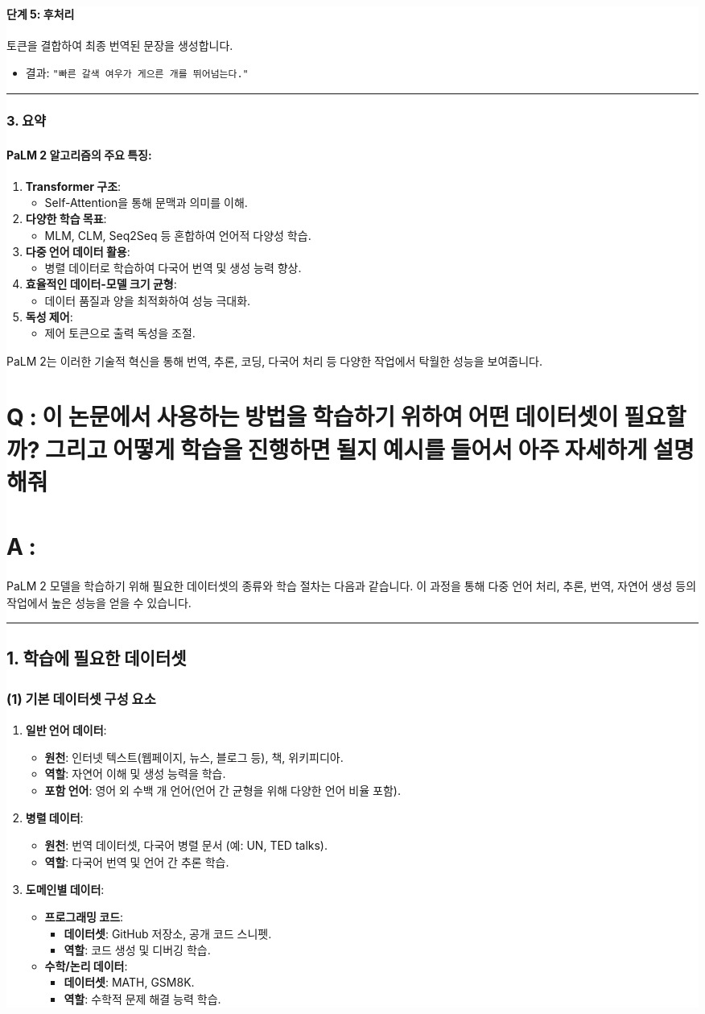#### **단계 5: 후처리**
토큰을 결합하여 최종 번역된 문장을 생성합니다.
- 결과: `"빠른 갈색 여우가 게으른 개를 뛰어넘는다."`

---

### **3. 요약**

#### **PaLM 2 알고리즘의 주요 특징**:
1. **Transformer 구조**:
   - Self-Attention을 통해 문맥과 의미를 이해.
2. **다양한 학습 목표**:
   - MLM, CLM, Seq2Seq 등 혼합하여 언어적 다양성 학습.
3. **다중 언어 데이터 활용**:
   - 병렬 데이터로 학습하여 다국어 번역 및 생성 능력 향상.
4. **효율적인 데이터-모델 크기 균형**:
   - 데이터 품질과 양을 최적화하여 성능 극대화.
5. **독성 제어**:
   - 제어 토큰으로 출력 독성을 조절.

PaLM 2는 이러한 기술적 혁신을 통해 번역, 추론, 코딩, 다국어 처리 등 다양한 작업에서 탁월한 성능을 보여줍니다.

# Q : 이 논문에서 사용하는 방법을 학습하기 위하여 어떤 데이터셋이 필요할까? 그리고 어떻게 학습을 진행하면 될지 예시를 들어서 아주 자세하게 설명해줘

# A :

PaLM 2 모델을 학습하기 위해 필요한 데이터셋의 종류와 학습 절차는 다음과 같습니다. 이 과정을 통해 다중 언어 처리, 추론, 번역, 자연어 생성 등의 작업에서 높은 성능을 얻을 수 있습니다.

---

## **1. 학습에 필요한 데이터셋**

### **(1) 기본 데이터셋 구성 요소**
1. **일반 언어 데이터**:
   - **원천**: 인터넷 텍스트(웹페이지, 뉴스, 블로그 등), 책, 위키피디아.
   - **역할**: 자연어 이해 및 생성 능력을 학습.
   - **포함 언어**: 영어 외 수백 개 언어(언어 간 균형을 위해 다양한 언어 비율 포함).

2. **병렬 데이터**:
   - **원천**: 번역 데이터셋, 다국어 병렬 문서 (예: UN, TED talks).
   - **역할**: 다국어 번역 및 언어 간 추론 학습.

3. **도메인별 데이터**:
   - **프로그래밍 코드**:
     - **데이터셋**: GitHub 저장소, 공개 코드 스니펫.
     - **역할**: 코드 생성 및 디버깅 학습.
   - **수학/논리 데이터**:
     - **데이터셋**: MATH, GSM8K.
     - **역할**: 수학적 문제 해결 능력 학습.
